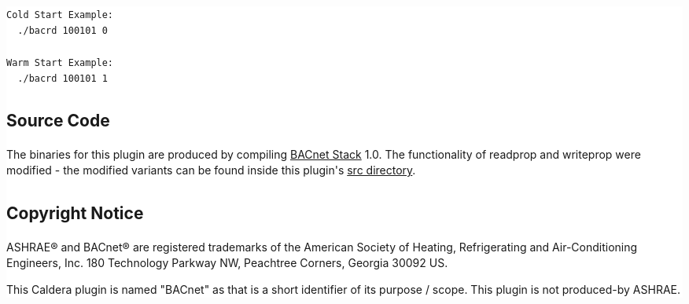     Cold Start Example:
      ./bacrd 100101 0

    Warm Start Example:
      ./bacrd 100101 1


## Source Code
The binaries for this plugin are produced by compiling [BACnet Stack](https://github.com/bacnet-stack/bacnet-stack/tree/bacnet-stack-1.0) 1.0. The functionality of readprop and writeprop were modified - the modified variants can be found inside this plugin's [src directory](/src/).

## Copyright Notice

ASHRAE® and BACnet® are registered trademarks of the American Society of Heating, Refrigerating and Air-Conditioning Engineers, Inc. 180 Technology Parkway NW, Peachtree Corners, Georgia 30092 US.

This Caldera plugin is named "BACnet" as that is a short identifier of its purpose / scope. This plugin is not produced-by ASHRAE.

